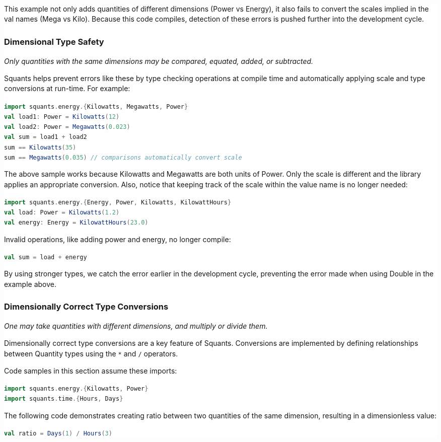 This example not only adds quantities of different dimensions (Power vs Energy),
it also fails to convert the scales implied in the val names (Mega vs Kilo).
Because this code compiles, detection of these errors is pushed further into the development cycle.

### Dimensional Type Safety

_Only quantities with the same dimensions may be compared, equated, added, or subtracted._

Squants helps prevent errors like these by type checking operations at compile time and
automatically applying scale and type conversions at run-time.  For example:

```scala mdoc:reset
import squants.energy.{Kilowatts, Megawatts, Power}
val load1: Power = Kilowatts(12)
val load2: Power = Megawatts(0.023)
val sum = load1 + load2
sum == Kilowatts(35)
sum == Megawatts(0.035) // comparisons automatically convert scale
```

The above sample works because Kilowatts and Megawatts are both units of Power.  Only the scale is
different and the library applies an appropriate conversion.  Also, notice that keeping track of
the scale within the value name is no longer needed:

```scala mdoc
import squants.energy.{Energy, Power, Kilowatts, KilowattHours}
val load: Power = Kilowatts(1.2)
val energy: Energy = KilowattHours(23.0)
```

Invalid operations, like adding power and energy, no longer compile:
```scala mdoc:fail
val sum = load + energy
```
By using stronger types, we catch the error earlier in the development cycle, preventing the error made when using Double in the example above.

### Dimensionally Correct Type Conversions

_One may take quantities with different dimensions, and multiply or divide them._

Dimensionally correct type conversions are a key feature of Squants.
Conversions are implemented by defining relationships between Quantity types using the `*` and `/` operators.

Code samples in this section assume these imports:
```scala mdoc:silent:reset
import squants.energy.{Kilowatts, Power}
import squants.time.{Hours, Days}
```

The following code demonstrates creating ratio between two quantities of the same dimension,
resulting in a dimensionless value:

```scala mdoc
val ratio = Days(1) / Hours(3)
```

